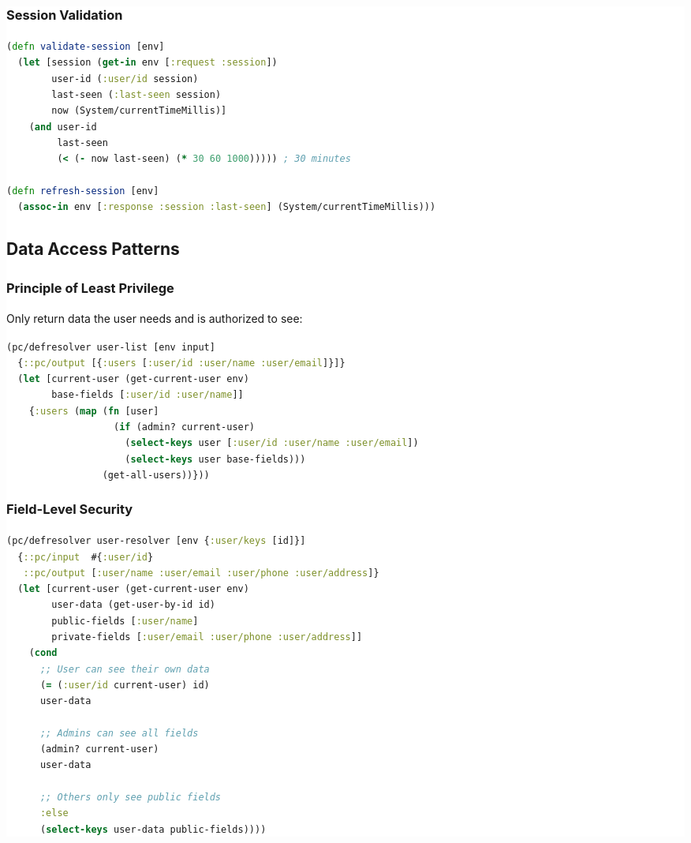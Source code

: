 ### Session Validation
```clojure
(defn validate-session [env]
  (let [session (get-in env [:request :session])
        user-id (:user/id session)
        last-seen (:last-seen session)
        now (System/currentTimeMillis)]
    (and user-id
         last-seen
         (< (- now last-seen) (* 30 60 1000))))) ; 30 minutes

(defn refresh-session [env]
  (assoc-in env [:response :session :last-seen] (System/currentTimeMillis)))
```

## Data Access Patterns

### Principle of Least Privilege
Only return data the user needs and is authorized to see:

```clojure
(pc/defresolver user-list [env input]
  {::pc/output [{:users [:user/id :user/name :user/email]}]}
  (let [current-user (get-current-user env)
        base-fields [:user/id :user/name]]
    {:users (map (fn [user]
                   (if (admin? current-user)
                     (select-keys user [:user/id :user/name :user/email])
                     (select-keys user base-fields)))
                 (get-all-users))}))
```

### Field-Level Security
```clojure
(pc/defresolver user-resolver [env {:user/keys [id]}]
  {::pc/input  #{:user/id}
   ::pc/output [:user/name :user/email :user/phone :user/address]}
  (let [current-user (get-current-user env)
        user-data (get-user-by-id id)
        public-fields [:user/name]
        private-fields [:user/email :user/phone :user/address]]
    (cond
      ;; User can see their own data
      (= (:user/id current-user) id)
      user-data
      
      ;; Admins can see all fields
      (admin? current-user)
      user-data
      
      ;; Others only see public fields
      :else
      (select-keys user-data public-fields))))
```
